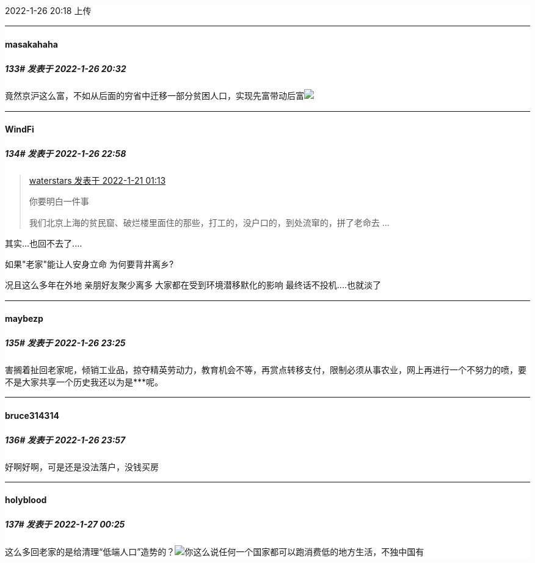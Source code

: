 2022-1-26 20:18 上传



*****

####  masakahaha  
##### 133#       发表于 2022-1-26 20:32

竟然京沪这么富，不如从后面的穷省中迁移一部分贫困人口，实现先富带动后富<img src="https://static.saraba1st.com/image/smiley/face2017/037.png" referrerpolicy="no-referrer">



*****

####  WindFi  
##### 134#       发表于 2022-1-26 22:58

<blockquote><a href="httphttps://bbs.saraba1st.com/2b/forum.php?mod=redirect&amp;goto=findpost&amp;pid=54373008&amp;ptid=2048466" target="_blank">waterstars 发表于 2022-1-21 01:13</a>

你要明白一件事

我们北京上海的贫民窟、破烂楼里面住的那些，打工的，没户口的，到处流窜的，拼了老命去 ...</blockquote>
其实...也回不去了....

如果"老家"能让人安身立命 为何要背井离乡?

况且这么多年在外地 亲朋好友聚少离多 大家都在受到环境潜移默化的影响 最终话不投机....也就淡了



*****

####  maybezp  
##### 135#       发表于 2022-1-26 23:25

害搁着扯回老家呢，倾销工业品，掠夺精英劳动力，教育机会不等，再赏点转移支付，限制必须从事农业，网上再进行一个不努力的喷，要不是大家共享一个历史我还以为是***呢。



*****

####  bruce314314  
##### 136#       发表于 2022-1-26 23:57

好啊好啊，可是还是没法落户，没钱买房



*****

####  holyblood  
##### 137#       发表于 2022-1-27 00:25

这么多回老家的是给清理“低端人口”造势的？<img src="https://static.saraba1st.com/image/smiley/face2017/001.png" referrerpolicy="no-referrer">你这么说任何一个国家都可以跑消费低的地方生活，不独中国有

